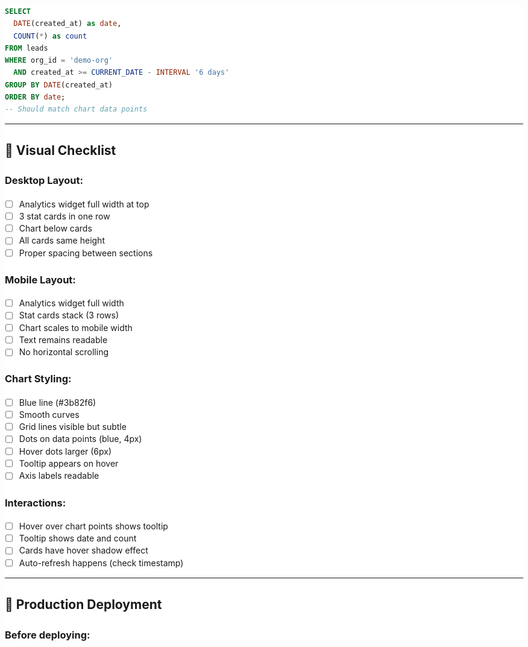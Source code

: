 ```sql
SELECT 
  DATE(created_at) as date,
  COUNT(*) as count
FROM leads
WHERE org_id = 'demo-org'
  AND created_at >= CURRENT_DATE - INTERVAL '6 days'
GROUP BY DATE(created_at)
ORDER BY date;
-- Should match chart data points
```

---

## 🎯 Visual Checklist

### Desktop Layout:
- [ ] Analytics widget full width at top
- [ ] 3 stat cards in one row
- [ ] Chart below cards
- [ ] All cards same height
- [ ] Proper spacing between sections

### Mobile Layout:
- [ ] Analytics widget full width
- [ ] Stat cards stack (3 rows)
- [ ] Chart scales to mobile width
- [ ] Text remains readable
- [ ] No horizontal scrolling

### Chart Styling:
- [ ] Blue line (#3b82f6)
- [ ] Smooth curves
- [ ] Grid lines visible but subtle
- [ ] Dots on data points (blue, 4px)
- [ ] Hover dots larger (6px)
- [ ] Tooltip appears on hover
- [ ] Axis labels readable

### Interactions:
- [ ] Hover over chart points shows tooltip
- [ ] Tooltip shows date and count
- [ ] Cards have hover shadow effect
- [ ] Auto-refresh happens (check timestamp)

---

## 🚀 Production Deployment

### Before deploying:
